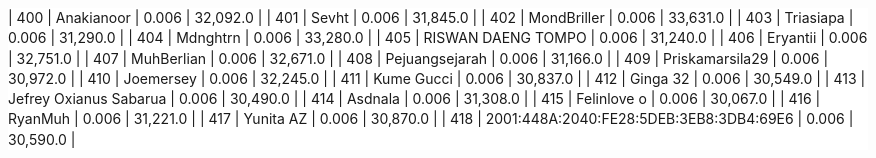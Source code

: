| 400  | Anakianoor                       |         0.006 |         32,092.0 |
| 401  | Sevht                            |         0.006 |         31,845.0 |
| 402  | MondBriller                      |         0.006 |         33,631.0 |
| 403  | Triasiapa                        |         0.006 |         31,290.0 |
| 404  | Mdnghtrn                         |         0.006 |         33,280.0 |
| 405  | RISWAN DAENG TOMPO               |         0.006 |         31,240.0 |
| 406  | Eryantii                         |         0.006 |         32,751.0 |
| 407  | MuhBerlian                       |         0.006 |         32,671.0 |
| 408  | Pejuangsejarah                   |         0.006 |         31,166.0 |
| 409  | Priskamarsila29                  |         0.006 |         30,972.0 |
| 410  | Joemersey                        |         0.006 |         32,245.0 |
| 411  | Kume Gucci                       |         0.006 |         30,837.0 |
| 412  | Ginga 32                         |         0.006 |         30,549.0 |
| 413  | Jefrey Oxianus Sabarua           |         0.006 |         30,490.0 |
| 414  | Asdnala                          |         0.006 |         31,308.0 |
| 415  | Felinlove o                      |         0.006 |         30,067.0 |
| 416  | RyanMuh                          |         0.006 |         31,221.0 |
| 417  | Yunita AZ                        |         0.006 |         30,870.0 |
| 418  | 2001:448A:2040:FE28:5DEB:3EB8:3DB4:69E6 |         0.006 |         30,590.0 |
